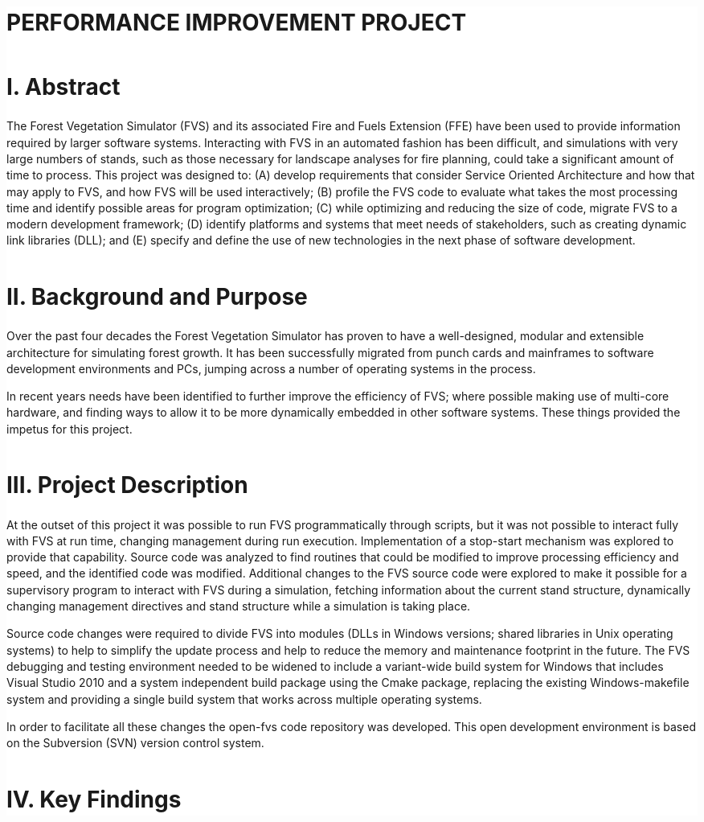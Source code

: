 # PERFORMANCE IMPROVEMENT PROJECT #

# I. Abstract #

The Forest Vegetation Simulator (FVS) and its associated Fire and Fuels Extension (FFE) have been used to provide information required by larger software systems. Interacting with FVS in an automated fashion has been difficult, and simulations with very large numbers of stands, such as those necessary for landscape analyses for fire planning, could take a significant amount of time to process. This project was designed to: (A) develop requirements that consider Service Oriented Architecture and how that may apply to FVS, and how FVS will be used interactively; (B) profile the FVS code to evaluate what takes the most processing time and identify possible areas for program optimization; (C) while optimizing and reducing the size of code, migrate FVS to a modern development framework; (D) identify platforms and systems that meet needs of stakeholders, such as creating dynamic link libraries (DLL); and (E) specify and define the use of new technologies in the next phase of software development.

# II. Background and Purpose #

Over the past four decades the Forest Vegetation Simulator has proven to have a well-designed, modular and extensible architecture for simulating forest growth. It has been successfully migrated from punch cards and mainframes to software development environments and PCs, jumping across a number of operating systems in the process.

In recent years needs have been identified to further improve the efficiency of FVS; where possible making use of multi-core hardware, and finding ways to allow it to be more dynamically embedded in other software systems. These things provided the impetus for this project.

# III. Project Description #

At the outset of this project it was possible to run FVS programmatically through scripts, but it was not possible to interact fully with FVS at run time, changing management during run execution. Implementation of a stop-start mechanism was explored to provide that capability. Source code was analyzed to find routines that could be modified to improve processing efficiency and speed, and the identified code was modified. Additional changes to the FVS source code were explored to make it possible for a supervisory program to interact with FVS during a simulation, fetching information about the current stand structure, dynamically changing management directives and stand structure while a simulation is taking place.

Source code changes were required to divide FVS into modules (DLLs in Windows versions; shared libraries in Unix operating systems) to help to simplify the update process and help to reduce the memory and maintenance footprint in the future. The FVS debugging and testing environment needed to be widened to include a variant-wide build system for Windows that includes Visual Studio 2010 and a system independent build package using the Cmake package, replacing the existing Windows-makefile system and providing a single build system that works across multiple operating systems.

In order to facilitate all these changes the open-fvs code repository was developed. This open development environment is based on the Subversion (SVN) version control system.

# IV. Key Findings #
